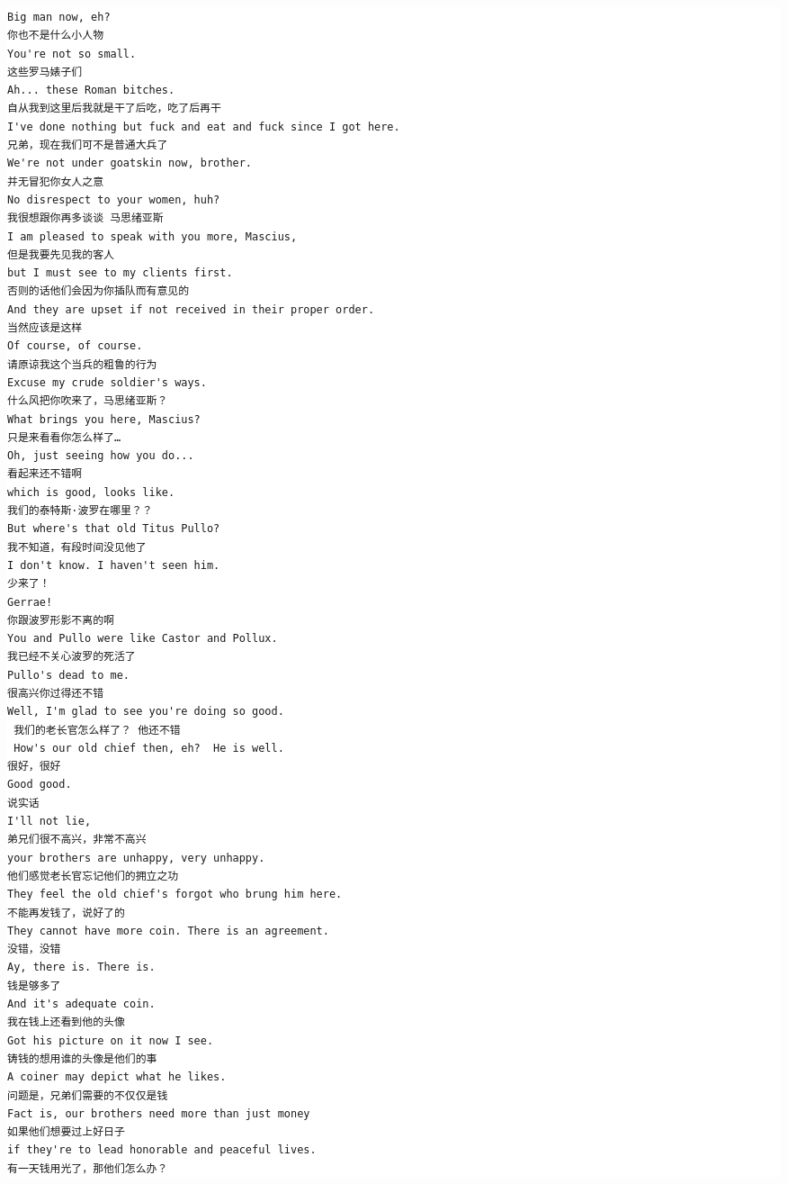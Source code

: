 	Big man now, eh?
	你也不是什么小人物
	You're not so small.
	这些罗马婊子们
	Ah... these Roman bitches.
	自从我到这里后我就是干了后吃，吃了后再干
	I've done nothing but fuck and eat and fuck since I got here.
	兄弟，现在我们可不是普通大兵了
	We're not under goatskin now, brother.
	并无冒犯你女人之意
	No disrespect to your women, huh?
	我很想跟你再多谈谈 马思绪亚斯
	I am pleased to speak with you more, Mascius,
	但是我要先见我的客人
	but I must see to my clients first.
	否则的话他们会因为你插队而有意见的
	And they are upset if not received in their proper order.
	当然应该是这样
	Of course, of course.
	请原谅我这个当兵的粗鲁的行为
	Excuse my crude soldier's ways.
	什么风把你吹来了，马思绪亚斯？
	What brings you here, Mascius?
	只是来看看你怎么样了…
	Oh, just seeing how you do...
	看起来还不错啊
	which is good, looks like.
	我们的泰特斯·波罗在哪里？？
	But where's that old Titus Pullo?
	我不知道，有段时间没见他了
	I don't know. I haven't seen him.
	少来了！
	Gerrae!
	你跟波罗形影不离的啊
	You and Pullo were like Castor and Pollux.
	我已经不关心波罗的死活了
	Pullo's dead to me.
	很高兴你过得还不错
	Well, I'm glad to see you're doing so good.
	 我们的老长官怎么样了？ 他还不错
	 How's our old chief then, eh?  He is well.
	很好，很好
	Good good.
	说实话
	I'll not lie,
	弟兄们很不高兴，非常不高兴
	your brothers are unhappy, very unhappy.
	他们感觉老长官忘记他们的拥立之功
	They feel the old chief's forgot who brung him here.
	不能再发钱了，说好了的
	They cannot have more coin. There is an agreement.
	没错，没错
	Ay, there is. There is.
	钱是够多了
	And it's adequate coin.
	我在钱上还看到他的头像
	Got his picture on it now I see.
	铸钱的想用谁的头像是他们的事
	A coiner may depict what he likes.
	问题是，兄弟们需要的不仅仅是钱
	Fact is, our brothers need more than just money
	如果他们想要过上好日子
	if they're to lead honorable and peaceful lives.
	有一天钱用光了，那他们怎么办？